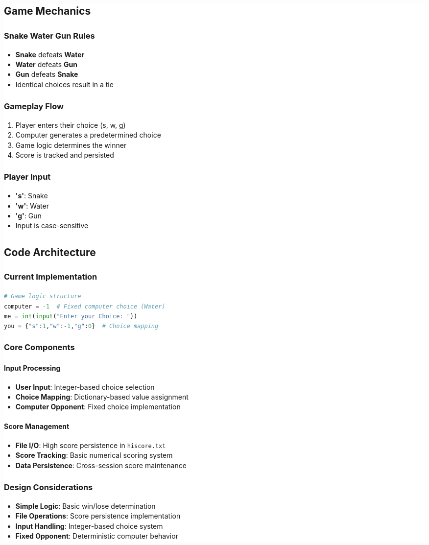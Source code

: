 ## Game Mechanics

### Snake Water Gun Rules
- **Snake** defeats **Water**
- **Water** defeats **Gun**
- **Gun** defeats **Snake**
- Identical choices result in a tie

### Gameplay Flow
1. Player enters their choice (s, w, g)
2. Computer generates a predetermined choice
3. Game logic determines the winner
4. Score is tracked and persisted

### Player Input
- **'s'**: Snake
- **'w'**: Water  
- **'g'**: Gun
- Input is case-sensitive

## Code Architecture

### Current Implementation

```python
# Game logic structure
computer = -1  # Fixed computer choice (Water)
me = int(input("Enter your Choice: "))
you = {"s":1,"w":-1,"g":0}  # Choice mapping
```

### Core Components

#### Input Processing
- **User Input**: Integer-based choice selection
- **Choice Mapping**: Dictionary-based value assignment
- **Computer Opponent**: Fixed choice implementation

#### Score Management
- **File I/O**: High score persistence in `hiscore.txt`
- **Score Tracking**: Basic numerical scoring system
- **Data Persistence**: Cross-session score maintenance

### Design Considerations
- **Simple Logic**: Basic win/lose determination
- **File Operations**: Score persistence implementation
- **Input Handling**: Integer-based choice system
- **Fixed Opponent**: Deterministic computer behavior
